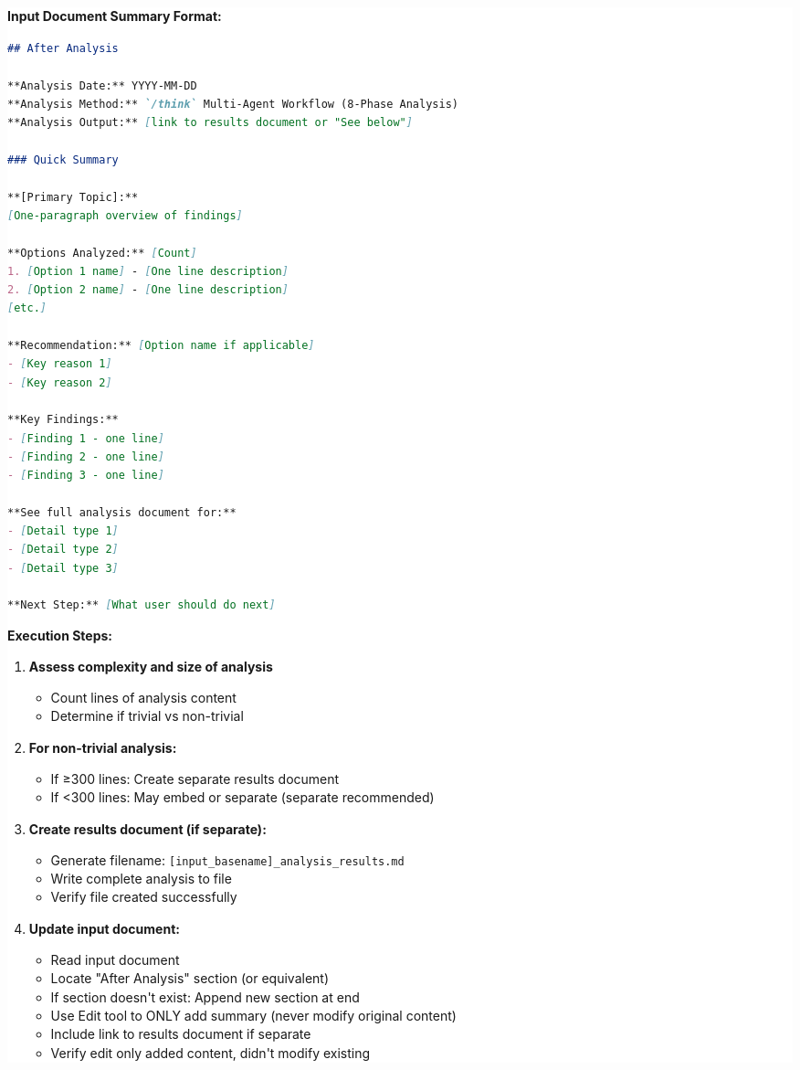 **Input Document Summary Format:**

```markdown
## After Analysis

**Analysis Date:** YYYY-MM-DD
**Analysis Method:** `/think` Multi-Agent Workflow (8-Phase Analysis)
**Analysis Output:** [link to results document or "See below"]

### Quick Summary

**[Primary Topic]:**
[One-paragraph overview of findings]

**Options Analyzed:** [Count]
1. [Option 1 name] - [One line description]
2. [Option 2 name] - [One line description]
[etc.]

**Recommendation:** [Option name if applicable]
- [Key reason 1]
- [Key reason 2]

**Key Findings:**
- [Finding 1 - one line]
- [Finding 2 - one line]
- [Finding 3 - one line]

**See full analysis document for:**
- [Detail type 1]
- [Detail type 2]
- [Detail type 3]

**Next Step:** [What user should do next]
```

**Execution Steps:**

1. **Assess complexity and size of analysis**
   - Count lines of analysis content
   - Determine if trivial vs non-trivial

2. **For non-trivial analysis:**
   - If ≥300 lines: Create separate results document
   - If <300 lines: May embed or separate (separate recommended)

3. **Create results document (if separate):**
   - Generate filename: `[input_basename]_analysis_results.md`
   - Write complete analysis to file
   - Verify file created successfully

4. **Update input document:**
   - Read input document
   - Locate "After Analysis" section (or equivalent)
   - If section doesn't exist: Append new section at end
   - Use Edit tool to ONLY add summary (never modify original content)
   - Include link to results document if separate
   - Verify edit only added content, didn't modify existing
